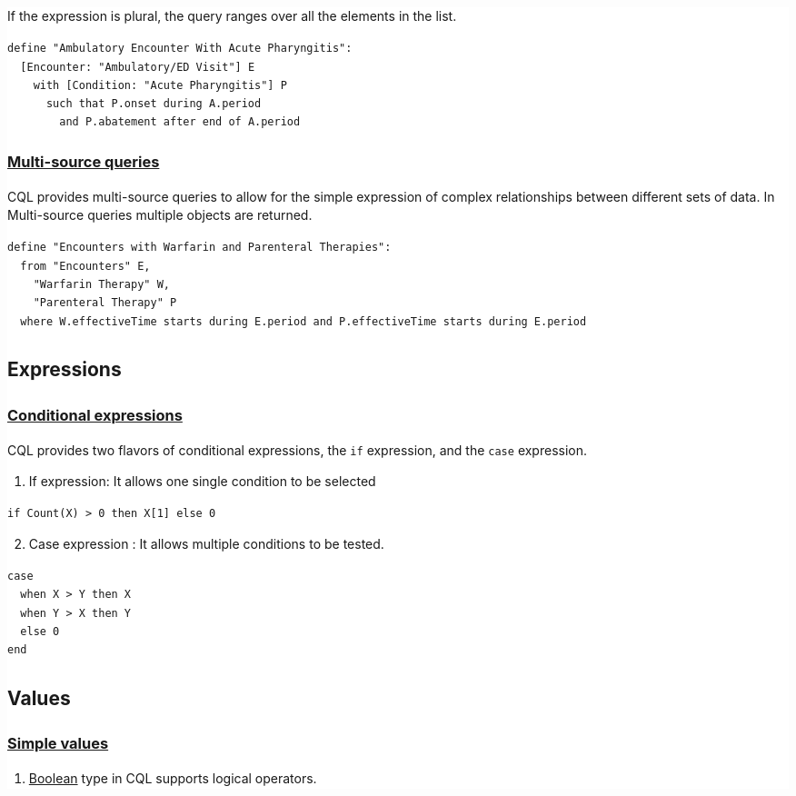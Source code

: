 If the expression is plural, the query ranges over all the elements in the list.

```cql
define "Ambulatory Encounter With Acute Pharyngitis":
  [Encounter: "Ambulatory/ED Visit"] E
    with [Condition: "Acute Pharyngitis"] P
      such that P.onset during A.period
        and P.abatement after end of A.period
```



### [**Multi-source queries**](https://cql.hl7.org/03-developersguide.html#multi-source-queries) 

CQL provides multi-source queries to allow for the simple expression of complex relationships between different sets of data. In Multi-source queries multiple objects are returned.

```cql
define "Encounters with Warfarin and Parenteral Therapies":
  from "Encounters" E,
    "Warfarin Therapy" W,
    "Parenteral Therapy" P
  where W.effectiveTime starts during E.period and P.effectiveTime starts during E.period
```

## Expressions

### [**Conditional expressions**](https://cql.hl7.org/03-developersguide.html#conditional-expressions)

CQL provides two flavors of conditional expressions, the `if` expression, and the `case` expression.

1) If expression: It allows one single condition to be selected

```cql
if Count(X) > 0 then X[1] else 0
```

2) Case expression : It allows multiple conditions to be tested.

```cql
case
  when X > Y then X
  when Y > X then Y
  else 0
end
```
## Values

### [**Simple values**](https://cql.hl7.org/02-authorsguide.html#simple-values) 

1. [Boolean](https://cql.hl7.org/02-authorsguide.html#boolean) type in CQL supports logical operators.
